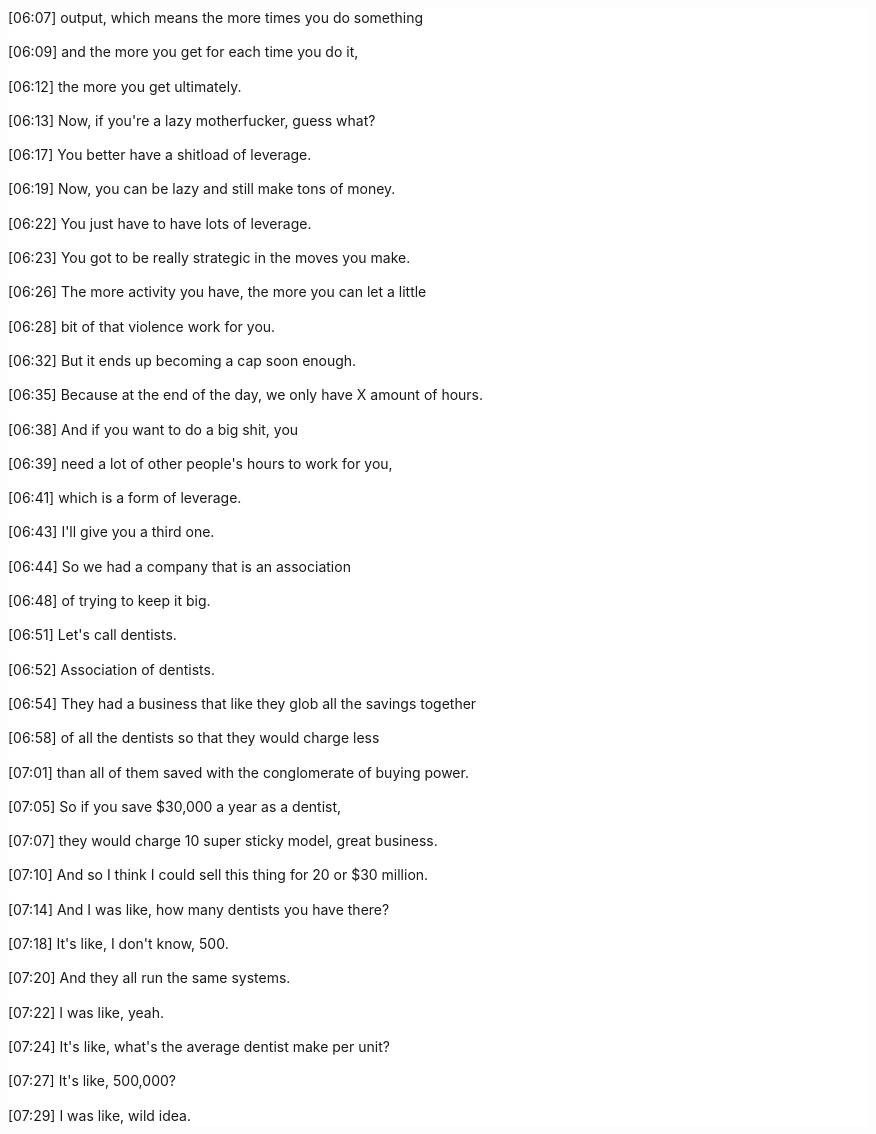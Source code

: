 [06:07] output, which means the more times you do something

[06:09] and the more you get for each time you do it,

[06:12] the more you get ultimately.

[06:13] Now, if you're a lazy motherfucker, guess what?

[06:17] You better have a shitload of leverage.

[06:19] Now, you can be lazy and still make tons of money.

[06:22] You just have to have lots of leverage.

[06:23] You got to be really strategic in the moves you make.

[06:26] The more activity you have, the more you can let a little

[06:28] bit of that violence work for you.

[06:32] But it ends up becoming a cap soon enough.

[06:35] Because at the end of the day, we only have X amount of hours.

[06:38] And if you want to do a big shit, you

[06:39] need a lot of other people's hours to work for you,

[06:41] which is a form of leverage.

[06:43] I'll give you a third one.

[06:44] So we had a company that is an association

[06:48] of trying to keep it big.

[06:51] Let's call dentists.

[06:52] Association of dentists.

[06:54] They had a business that like they glob all the savings together

[06:58] of all the dentists so that they would charge less

[07:01] than all of them saved with the conglomerate of buying power.

[07:05] So if you save $30,000 a year as a dentist,

[07:07] they would charge 10 super sticky model, great business.

[07:10] And so I think I could sell this thing for 20 or $30 million.

[07:14] And I was like, how many dentists you have there?

[07:18] It's like, I don't know, 500.

[07:20] And they all run the same systems.

[07:22] I was like, yeah.

[07:24] It's like, what's the average dentist make per unit?

[07:27] It's like, 500,000?

[07:29] I was like, wild idea.

